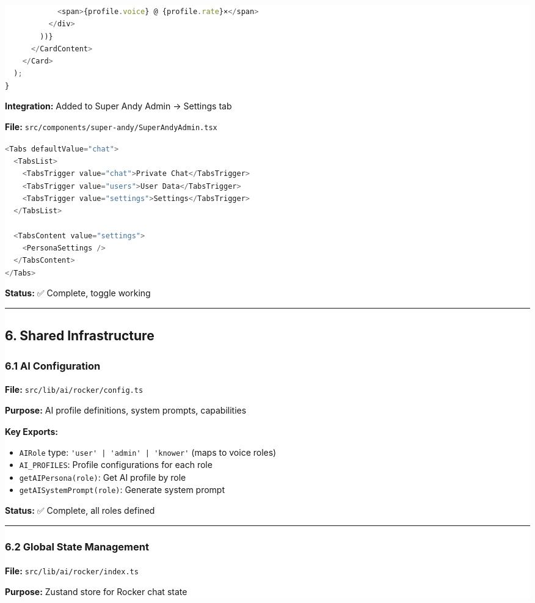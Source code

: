 ```typescript
            <span>{profile.voice} @ {profile.rate}×</span>
          </div>
        ))}
      </CardContent>
    </Card>
  );
}
```

**Integration:** Added to Super Andy Admin → Settings tab

**File:** `src/components/super-andy/SuperAndyAdmin.tsx`

```typescript
<Tabs defaultValue="chat">
  <TabsList>
    <TabsTrigger value="chat">Private Chat</TabsTrigger>
    <TabsTrigger value="users">User Data</TabsTrigger>
    <TabsTrigger value="settings">Settings</TabsTrigger>
  </TabsList>

  <TabsContent value="settings">
    <PersonaSettings />
  </TabsContent>
</Tabs>
```

**Status:** ✅ Complete, toggle working

---

## 6. Shared Infrastructure

### 6.1 AI Configuration

**File:** `src/lib/ai/rocker/config.ts`

**Purpose:** AI profile definitions, system prompts, capabilities

**Key Exports:**
- `AIRole` type: `'user' | 'admin' | 'knower'` (maps to voice roles)
- `AI_PROFILES`: Profile configurations for each role
- `getAIPersona(role)`: Get AI profile by role
- `getAISystemPrompt(role)`: Generate system prompt

**Status:** ✅ Complete, all roles defined

---

### 6.2 Global State Management

**File:** `src/lib/ai/rocker/index.ts`

**Purpose:** Zustand store for Rocker chat state
